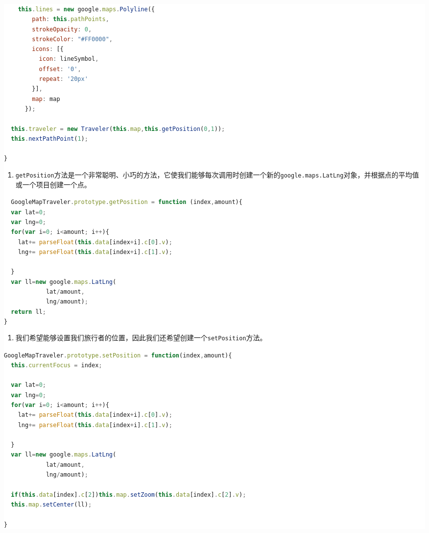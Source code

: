```js
    this.lines = new google.maps.Polyline({
        path: this.pathPoints,
        strokeOpacity: 0,
        strokeColor: "#FF0000",
        icons: [{
          icon: lineSymbol,
          offset: '0',
          repeat: '20px'
        }],
        map: map
      });

  this.traveler = new Traveler(this.map,this.getPosition(0,1));
  this.nextPathPoint(1);

}
```

1.  `getPosition`方法是一个非常聪明、小巧的方法，它使我们能够每次调用时创建一个新的`google.maps.LatLng`对象，并根据点的平均值或一个项目创建一个点。

```js
  GoogleMapTraveler.prototype.getPosition = function (index,amount){
  var lat=0;
  var lng=0;
  for(var i=0; i<amount; i++){
    lat+= parseFloat(this.data[index+i].c[0].v);
    lng+= parseFloat(this.data[index+i].c[1].v);

  }
  var ll=new google.maps.LatLng(
            lat/amount,
            lng/amount);
  return ll;
}
```

1.  我们希望能够设置我们旅行者的位置，因此我们还希望创建一个`setPosition`方法。

```js
GoogleMapTraveler.prototype.setPosition = function(index,amount){
  this.currentFocus = index;

  var lat=0;
  var lng=0;
  for(var i=0; i<amount; i++){
    lat+= parseFloat(this.data[index+i].c[0].v);
    lng+= parseFloat(this.data[index+i].c[1].v);

  }
  var ll=new google.maps.LatLng(
            lat/amount,
            lng/amount);

  if(this.data[index].c[2])this.map.setZoom(this.data[index].c[2].v);
  this.map.setCenter(ll);

}
```
